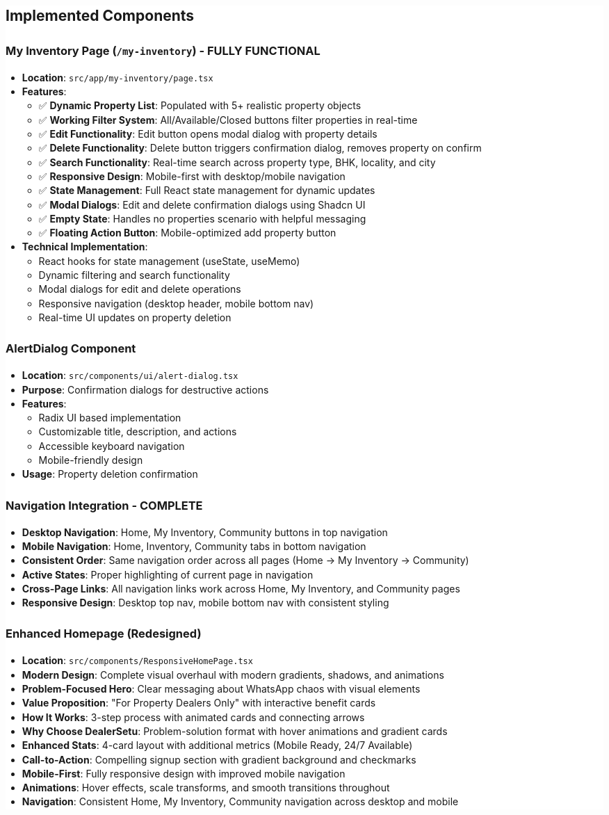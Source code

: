 ## Implemented Components

### My Inventory Page (`/my-inventory`) - FULLY FUNCTIONAL
- **Location**: `src/app/my-inventory/page.tsx`
- **Features**:
  - ✅ **Dynamic Property List**: Populated with 5+ realistic property objects
  - ✅ **Working Filter System**: All/Available/Closed buttons filter properties in real-time
  - ✅ **Edit Functionality**: Edit button opens modal dialog with property details
  - ✅ **Delete Functionality**: Delete button triggers confirmation dialog, removes property on confirm
  - ✅ **Search Functionality**: Real-time search across property type, BHK, locality, and city
  - ✅ **Responsive Design**: Mobile-first with desktop/mobile navigation
  - ✅ **State Management**: Full React state management for dynamic updates
  - ✅ **Modal Dialogs**: Edit and delete confirmation dialogs using Shadcn UI
  - ✅ **Empty State**: Handles no properties scenario with helpful messaging
  - ✅ **Floating Action Button**: Mobile-optimized add property button
- **Technical Implementation**:
  - React hooks for state management (useState, useMemo)
  - Dynamic filtering and search functionality
  - Modal dialogs for edit and delete operations
  - Responsive navigation (desktop header, mobile bottom nav)
  - Real-time UI updates on property deletion

### AlertDialog Component
- **Location**: `src/components/ui/alert-dialog.tsx`
- **Purpose**: Confirmation dialogs for destructive actions
- **Features**:
  - Radix UI based implementation
  - Customizable title, description, and actions
  - Accessible keyboard navigation
  - Mobile-friendly design
- **Usage**: Property deletion confirmation

### Navigation Integration - COMPLETE
- **Desktop Navigation**: Home, My Inventory, Community buttons in top navigation
- **Mobile Navigation**: Home, Inventory, Community tabs in bottom navigation
- **Consistent Order**: Same navigation order across all pages (Home → My Inventory → Community)
- **Active States**: Proper highlighting of current page in navigation
- **Cross-Page Links**: All navigation links work across Home, My Inventory, and Community pages
- **Responsive Design**: Desktop top nav, mobile bottom nav with consistent styling

### Enhanced Homepage (Redesigned)
- **Location**: `src/components/ResponsiveHomePage.tsx`
- **Modern Design**: Complete visual overhaul with modern gradients, shadows, and animations
- **Problem-Focused Hero**: Clear messaging about WhatsApp chaos with visual elements
- **Value Proposition**: "For Property Dealers Only" with interactive benefit cards
- **How It Works**: 3-step process with animated cards and connecting arrows
- **Why Choose DealerSetu**: Problem-solution format with hover animations and gradient cards
- **Enhanced Stats**: 4-card layout with additional metrics (Mobile Ready, 24/7 Available)
- **Call-to-Action**: Compelling signup section with gradient background and checkmarks
- **Mobile-First**: Fully responsive design with improved mobile navigation
- **Animations**: Hover effects, scale transforms, and smooth transitions throughout
- **Navigation**: Consistent Home, My Inventory, Community navigation across desktop and mobile
